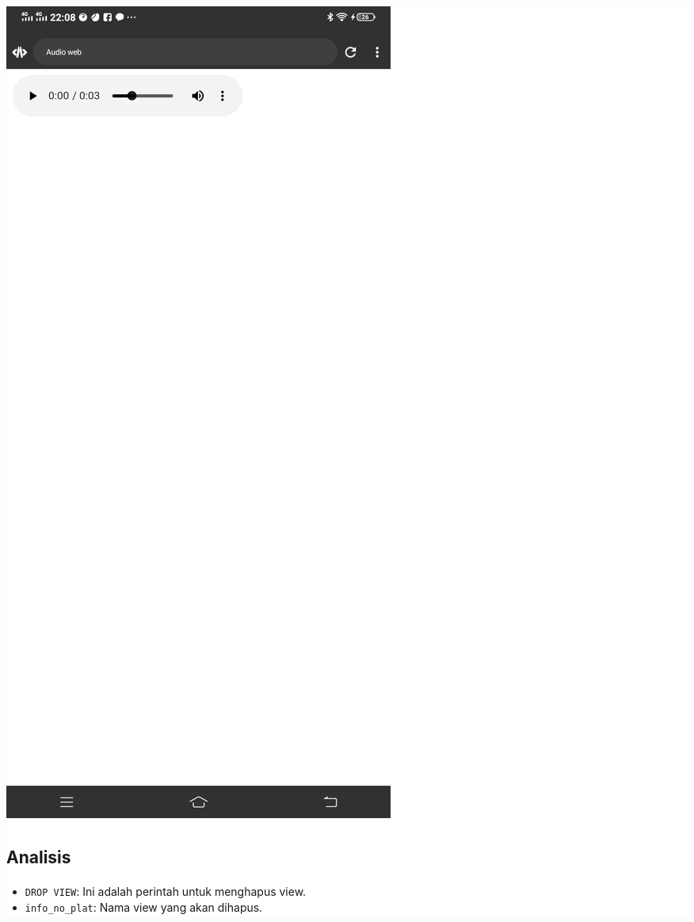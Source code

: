 ![s](HH.jpg)
## Analisis
- `DROP VIEW`: Ini adalah perintah untuk menghapus view.
- `info_no_plat`: Nama view yang akan dihapus.
